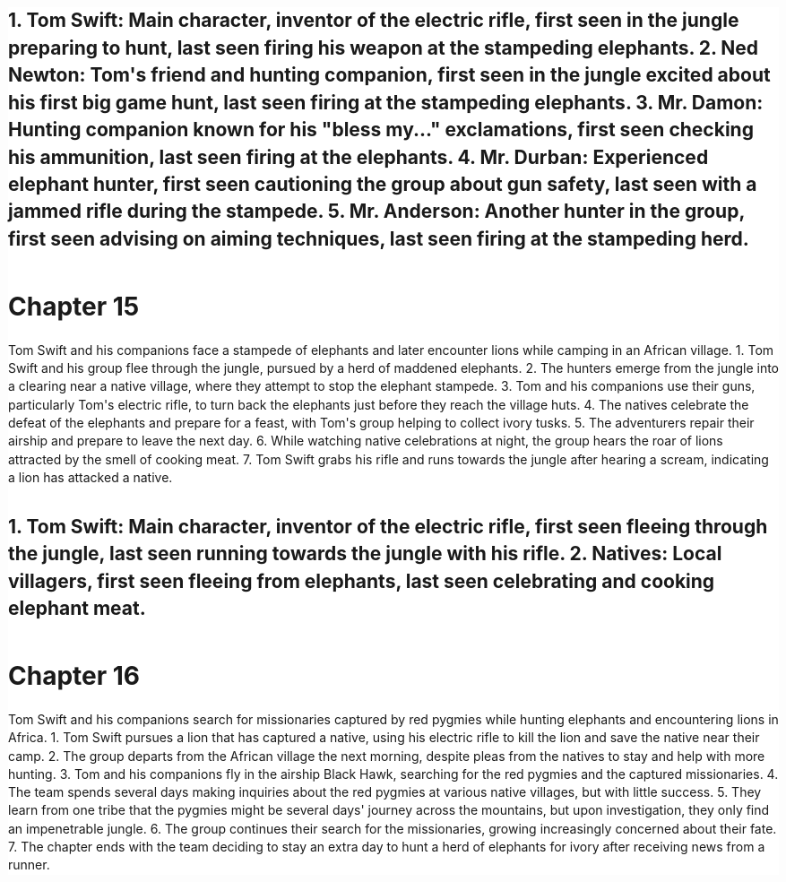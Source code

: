 <characters>1. Tom Swift: Main character, inventor of the electric rifle, first seen in the jungle preparing to hunt, last seen firing his weapon at the stampeding elephants.
2. Ned Newton: Tom's friend and hunting companion, first seen in the jungle excited about his first big game hunt, last seen firing at the stampeding elephants.
3. Mr. Damon: Hunting companion known for his "bless my..." exclamations, first seen checking his ammunition, last seen firing at the elephants.
4. Mr. Durban: Experienced elephant hunter, first seen cautioning the group about gun safety, last seen with a jammed rifle during the stampede.
5. Mr. Anderson: Another hunter in the group, first seen advising on aiming techniques, last seen firing at the stampeding herd.</characters>
----------------
# Chapter 15
<synopsis>
Tom Swift and his companions face a stampede of elephants and later encounter lions while camping in an African village.
</synopsis>

<events>
1. Tom Swift and his group flee through the jungle, pursued by a herd of maddened elephants.
2. The hunters emerge from the jungle into a clearing near a native village, where they attempt to stop the elephant stampede.
3. Tom and his companions use their guns, particularly Tom's electric rifle, to turn back the elephants just before they reach the village huts.
4. The natives celebrate the defeat of the elephants and prepare for a feast, with Tom's group helping to collect ivory tusks.
5. The adventurers repair their airship and prepare to leave the next day.
6. While watching native celebrations at night, the group hears the roar of lions attracted by the smell of cooking meat.
7. Tom Swift grabs his rifle and runs towards the jungle after hearing a scream, indicating a lion has attacked a native.
</events>

<characters>1. Tom Swift: Main character, inventor of the electric rifle, first seen fleeing through the jungle, last seen running towards the jungle with his rifle.
2. Natives: Local villagers, first seen fleeing from elephants, last seen celebrating and cooking elephant meat.</characters>
----------------
# Chapter 16
<synopsis>
Tom Swift and his companions search for missionaries captured by red pygmies while hunting elephants and encountering lions in Africa.
</synopsis>

<events>
1. Tom Swift pursues a lion that has captured a native, using his electric rifle to kill the lion and save the native near their camp.
2. The group departs from the African village the next morning, despite pleas from the natives to stay and help with more hunting.
3. Tom and his companions fly in the airship Black Hawk, searching for the red pygmies and the captured missionaries.
4. The team spends several days making inquiries about the red pygmies at various native villages, but with little success.
5. They learn from one tribe that the pygmies might be several days' journey across the mountains, but upon investigation, they only find an impenetrable jungle.
6. The group continues their search for the missionaries, growing increasingly concerned about their fate.
7. The chapter ends with the team deciding to stay an extra day to hunt a herd of elephants for ivory after receiving news from a runner.
</events>
